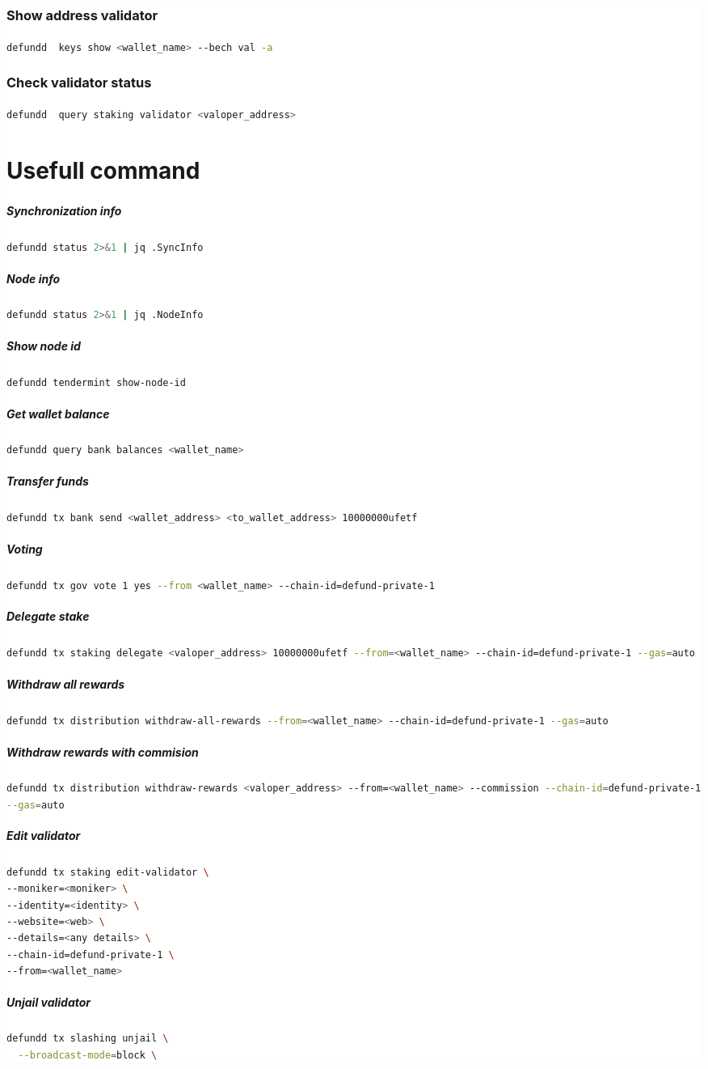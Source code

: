 ### Show address validator
```Bash
defundd  keys show <wallet_name> --bech val -a
```
### Check validator status
```Bash
defundd  query staking validator <valoper_address>
```

Usefull command
=
##### Synchronization info
```Bash
defundd status 2>&1 | jq .SyncInfo
```
##### Node info
```Bash
defundd status 2>&1 | jq .NodeInfo
```
##### Show node id
```Bash
defundd tendermint show-node-id
```
##### Get wallet balance
```Bash
defundd query bank balances <wallet_name>
```
##### Transfer funds
```Bash
defundd tx bank send <wallet_address> <to_wallet_address> 10000000ufetf
```
##### Voting
```Bash
defundd tx gov vote 1 yes --from <wallet_name> --chain-id=defund-private-1
```
##### Delegate stake
```Bash
defundd tx staking delegate <valoper_address> 10000000ufetf --from=<wallet_name> --chain-id=defund-private-1 --gas=auto
```
##### Withdraw all rewards
```Bash
defundd tx distribution withdraw-all-rewards --from=<wallet_name> --chain-id=defund-private-1 --gas=auto
```
##### Withdraw rewards with commision
```Bash
defundd tx distribution withdraw-rewards <valoper_address> --from=<wallet_name> --commission --chain-id=defund-private-1 --gas=auto
```
##### Edit validator
```Bash
defundd tx staking edit-validator \
--moniker=<moniker> \
--identity=<identity> \
--website=<web> \
--details=<any details> \
--chain-id=defund-private-1 \
--from=<wallet_name>
```
##### Unjail validator
```Bash
defundd tx slashing unjail \
  --broadcast-mode=block \
```